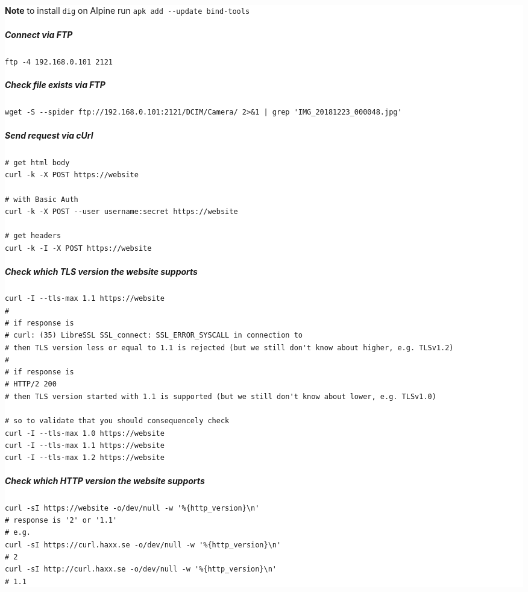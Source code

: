 **Note** to install `dig` on Alpine run `apk add --update bind-tools`

##### Connect via FTP

```shell script
ftp -4 192.168.0.101 2121
```

##### Check file exists via FTP

```shell script
wget -S --spider ftp://192.168.0.101:2121/DCIM/Camera/ 2>&1 | grep 'IMG_20181223_000048.jpg'
```

##### Send request via cUrl

```shell script
# get html body
curl -k -X POST https://website

# with Basic Auth
curl -k -X POST --user username:secret https://website

# get headers
curl -k -I -X POST https://website
```

##### Check which TLS version the website supports
```shell script
curl -I --tls-max 1.1 https://website
# 
# if response is 
# curl: (35) LibreSSL SSL_connect: SSL_ERROR_SYSCALL in connection to
# then TLS version less or equal to 1.1 is rejected (but we still don't know about higher, e.g. TLSv1.2)
#
# if response is
# HTTP/2 200
# then TLS version started with 1.1 is supported (but we still don't know about lower, e.g. TLSv1.0)
 
# so to validate that you should consequencely check
curl -I --tls-max 1.0 https://website
curl -I --tls-max 1.1 https://website
curl -I --tls-max 1.2 https://website
```

##### Check which HTTP version the website supports
```shell script
curl -sI https://website -o/dev/null -w '%{http_version}\n'
# response is '2' or '1.1'
# e.g.
curl -sI https://curl.haxx.se -o/dev/null -w '%{http_version}\n'
# 2
curl -sI http://curl.haxx.se -o/dev/null -w '%{http_version}\n'
# 1.1
```
